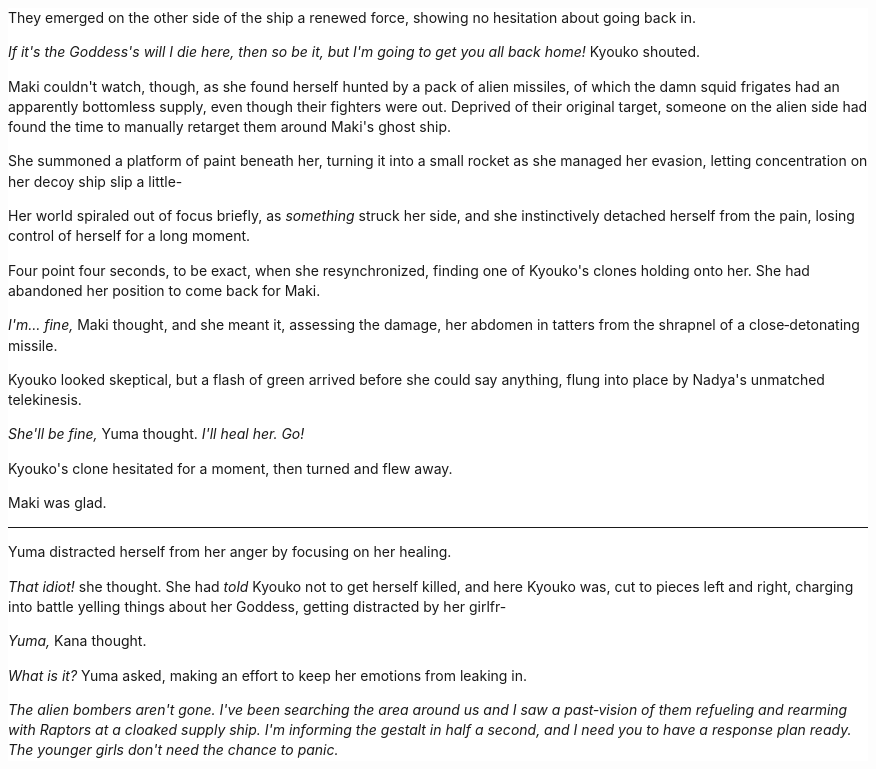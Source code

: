 They emerged on the other side of the ship a renewed force, showing no hesitation about going back in.

*If it's the Goddess's will I die here, then so be it, but I'm going to get you all back home!* Kyouko shouted.

Maki couldn't watch, though, as she found herself hunted by a pack of alien missiles, of which the damn squid frigates had an apparently bottomless supply, even though their fighters were out. Deprived of their original target, someone on the alien side had found the time to manually retarget them around Maki's ghost ship.

She summoned a platform of paint beneath her, turning it into a small rocket as she managed her evasion, letting concentration on her decoy ship slip a little-

Her world spiraled out of focus briefly, as *something* struck her side, and she instinctively detached herself from the pain, losing control of herself for a long moment.

Four point four seconds, to be exact, when she resynchronized, finding one of Kyouko's clones holding onto her. She had abandoned her position to come back for Maki.

*I'm… fine,* Maki thought, and she meant it, assessing the damage, her abdomen in tatters from the shrapnel of a close‐detonating missile.

Kyouko looked skeptical, but a flash of green arrived before she could say anything, flung into place by Nadya's unmatched telekinesis.

*She'll be fine,* Yuma thought. *I'll heal her. Go!*

Kyouko's clone hesitated for a moment, then turned and flew away.

Maki was glad.

***

Yuma distracted herself from her anger by focusing on her healing.

*That idiot!* she thought. She had *told* Kyouko not to get herself killed, and here Kyouko was, cut to pieces left and right, charging into battle yelling things about her Goddess, getting distracted by her girlfr-

*Yuma,* Kana thought.

*What is it?* Yuma asked, making an effort to keep her emotions from leaking in.

*The alien bombers aren't gone. I've been searching the area around us and I saw a past‐vision of them refueling and rearming with Raptors at a cloaked supply ship. I'm informing the gestalt in half a second, and I need you to have a response plan ready. The younger girls don't need the chance to panic.*
